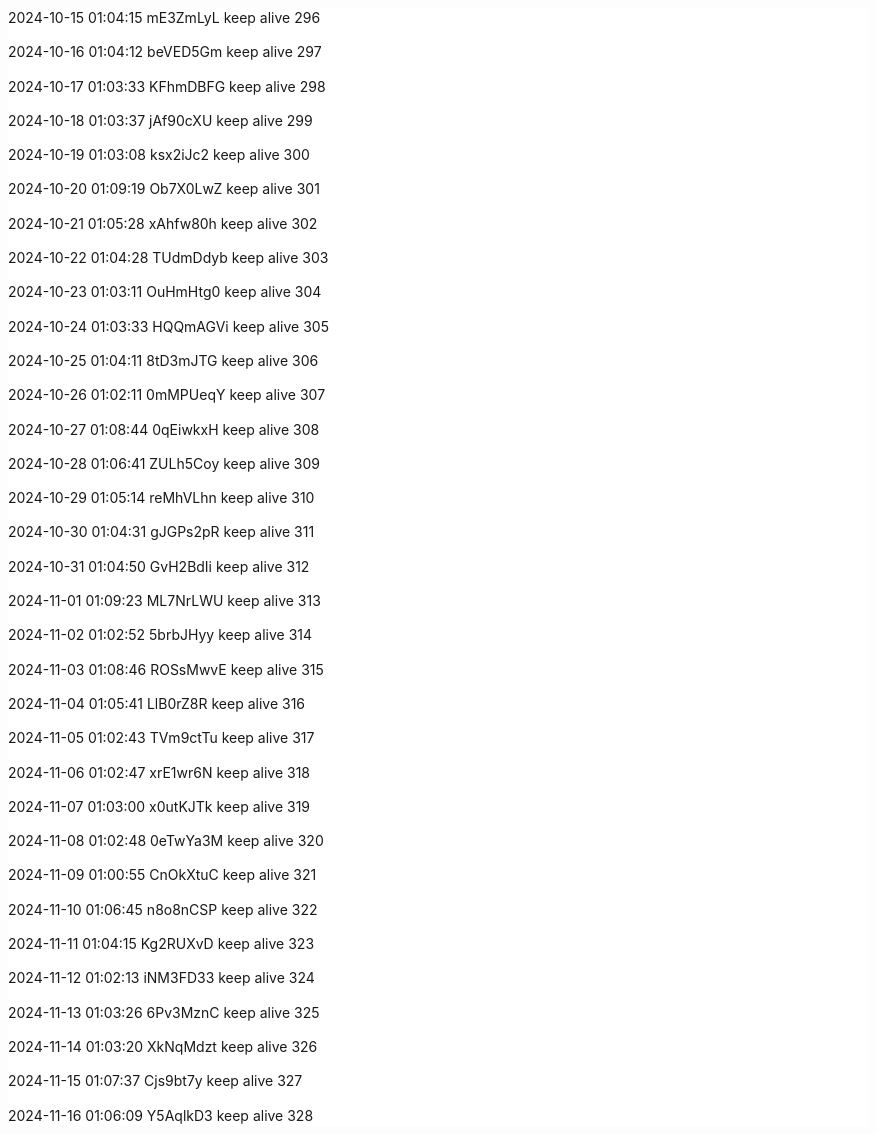 2024-10-15 01:04:15 mE3ZmLyL  keep alive 296

2024-10-16 01:04:12 beVED5Gm  keep alive 297

2024-10-17 01:03:33 KFhmDBFG  keep alive 298

2024-10-18 01:03:37 jAf90cXU  keep alive 299

2024-10-19 01:03:08 ksx2iJc2  keep alive 300

2024-10-20 01:09:19 Ob7X0LwZ  keep alive 301

2024-10-21 01:05:28 xAhfw80h  keep alive 302

2024-10-22 01:04:28 TUdmDdyb  keep alive 303

2024-10-23 01:03:11 OuHmHtg0  keep alive 304

2024-10-24 01:03:33 HQQmAGVi  keep alive 305

2024-10-25 01:04:11 8tD3mJTG  keep alive 306

2024-10-26 01:02:11 0mMPUeqY  keep alive 307

2024-10-27 01:08:44 0qEiwkxH  keep alive 308

2024-10-28 01:06:41 ZULh5Coy  keep alive 309

2024-10-29 01:05:14 reMhVLhn  keep alive 310

2024-10-30 01:04:31 gJGPs2pR  keep alive 311

2024-10-31 01:04:50 GvH2BdIi  keep alive 312

2024-11-01 01:09:23 ML7NrLWU  keep alive 313

2024-11-02 01:02:52 5brbJHyy  keep alive 314

2024-11-03 01:08:46 ROSsMwvE  keep alive 315

2024-11-04 01:05:41 LlB0rZ8R  keep alive 316

2024-11-05 01:02:43 TVm9ctTu  keep alive 317

2024-11-06 01:02:47 xrE1wr6N  keep alive 318

2024-11-07 01:03:00 x0utKJTk  keep alive 319

2024-11-08 01:02:48 0eTwYa3M  keep alive 320

2024-11-09 01:00:55 CnOkXtuC  keep alive 321

2024-11-10 01:06:45 n8o8nCSP  keep alive 322

2024-11-11 01:04:15 Kg2RUXvD  keep alive 323

2024-11-12 01:02:13 iNM3FD33  keep alive 324

2024-11-13 01:03:26 6Pv3MznC  keep alive 325

2024-11-14 01:03:20 XkNqMdzt  keep alive 326

2024-11-15 01:07:37 Cjs9bt7y  keep alive 327

2024-11-16 01:06:09 Y5AqlkD3  keep alive 328
